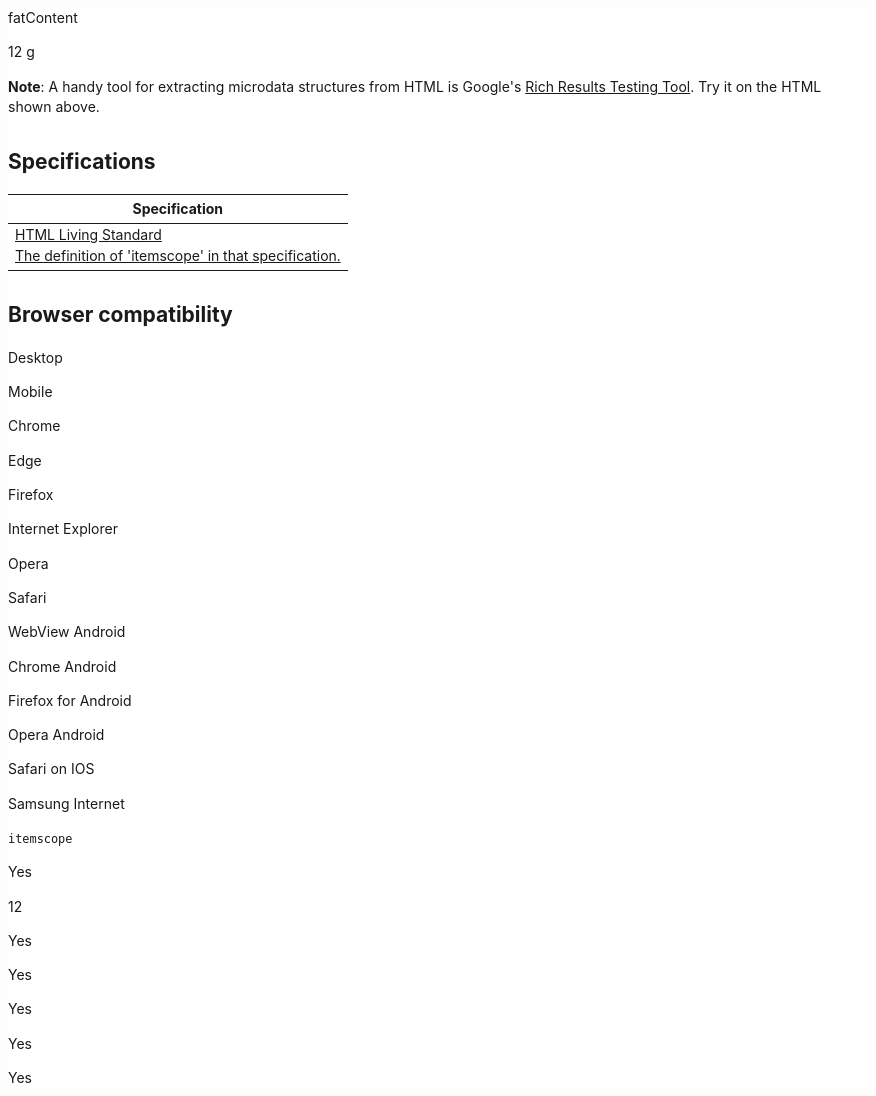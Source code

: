 fatContent

12 g

**Note**: A handy tool for extracting microdata structures from HTML is Google's [Rich Results Testing Tool](https://search.google.com/test/rich-results). Try it on the HTML shown above.

Specifications
--------------

<table><thead><tr class="header"><th>Specification</th></tr></thead><tbody><tr class="odd"><td><a href="https://html.spec.whatwg.org/multipage/microdata.html#attr-itemscope">HTML Living Standard<br />
<span class="small">The definition of 'itemscope' in that specification.</span></a></td></tr></tbody></table>

Browser compatibility
---------------------

Desktop

Mobile

Chrome

Edge

Firefox

Internet Explorer

Opera

Safari

WebView Android

Chrome Android

Firefox for Android

Opera Android

Safari on IOS

Samsung Internet

`itemscope`

Yes

12

Yes

Yes

Yes

Yes

Yes
